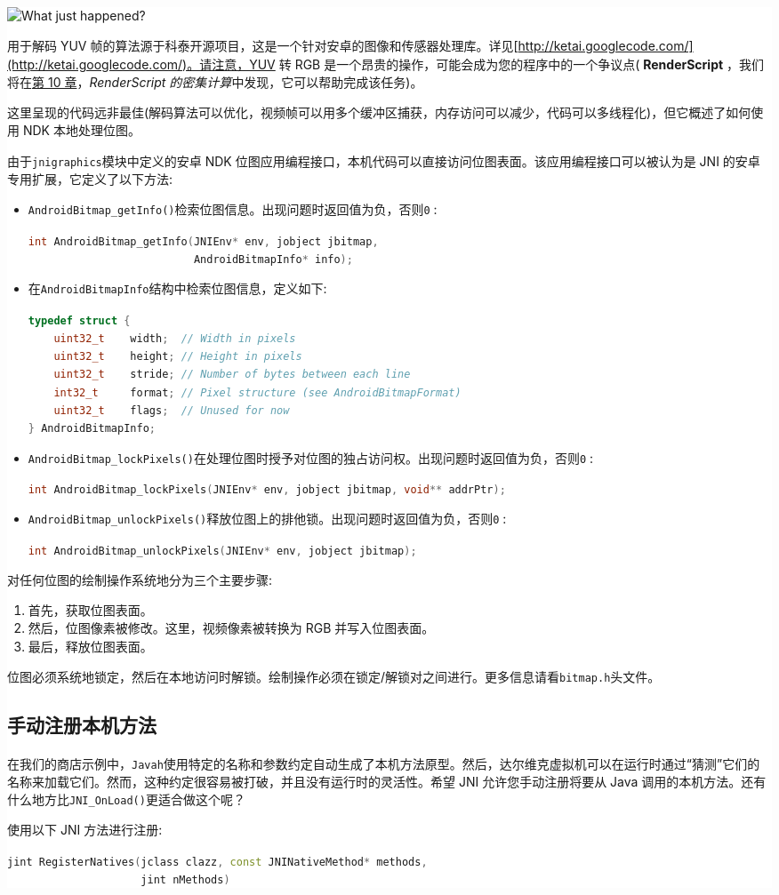 ![What just happened?](graphics/9645_04_03.jpg)

用于解码 YUV 帧的算法源于科泰开源项目，这是一个针对安卓的图像和传感器处理库。详见[http://ketai.googlecode.com/](http://ketai.googlecode.com/)。请注意，YUV 转 RGB 是一个昂贵的操作，可能会成为您的程序中的一个争议点( **RenderScript** ，我们将在[第 10 章](10.html "Chapter 10. Intensive Computing with RenderScript")，*RenderScript 的密集计算*中发现，它可以帮助完成该任务)。

这里呈现的代码远非最佳(解码算法可以优化，视频帧可以用多个缓冲区捕获，内存访问可以减少，代码可以多线程化)，但它概述了如何使用 NDK 本地处理位图。

由于`jnigraphics`模块中定义的安卓 NDK 位图应用编程接口，本机代码可以直接访问位图表面。该应用编程接口可以被认为是 JNI 的安卓专用扩展，它定义了以下方法:

*   `AndroidBitmap_getInfo()`检索位图信息。出现问题时返回值为负，否则`0` :

    ```cpp
    int AndroidBitmap_getInfo(JNIEnv* env, jobject jbitmap,
                              AndroidBitmapInfo* info);
    ```

*   在`AndroidBitmapInfo`结构中检索位图信息，定义如下:

    ```cpp
    typedef struct {
        uint32_t    width;  // Width in pixels
        uint32_t    height; // Height in pixels
        uint32_t    stride; // Number of bytes between each line
        int32_t     format; // Pixel structure (see AndroidBitmapFormat)
        uint32_t    flags;  // Unused for now
    } AndroidBitmapInfo;
    ```

*   `AndroidBitmap_lockPixels()`在处理位图时授予对位图的独占访问权。出现问题时返回值为负，否则`0` :

    ```cpp
    int AndroidBitmap_lockPixels(JNIEnv* env, jobject jbitmap, void** addrPtr);
    ```

*   `AndroidBitmap_unlockPixels()`释放位图上的排他锁。出现问题时返回值为负，否则`0` :

    ```cpp
    int AndroidBitmap_unlockPixels(JNIEnv* env, jobject jbitmap);
    ```

对任何位图的绘制操作系统地分为三个主要步骤:

1.  首先，获取位图表面。
2.  然后，位图像素被修改。这里，视频像素被转换为 RGB 并写入位图表面。
3.  最后，释放位图表面。

位图必须系统地锁定，然后在本地访问时解锁。绘制操作必须在锁定/解锁对之间进行。更多信息请看`bitmap.h`头文件。

## 手动注册本机方法

在我们的商店示例中，`Javah`使用特定的名称和参数约定自动生成了本机方法原型。然后，达尔维克虚拟机可以在运行时通过“猜测”它们的名称来加载它们。然而，这种约定很容易被打破，并且没有运行时的灵活性。希望 JNI 允许您手动注册将要从 Java 调用的本机方法。还有什么地方比`JNI_OnLoad()`更适合做这个呢？

使用以下 JNI 方法进行注册:

```cpp
jint RegisterNatives(jclass clazz, const JNINativeMethod* methods,
                     jint nMethods)
```
